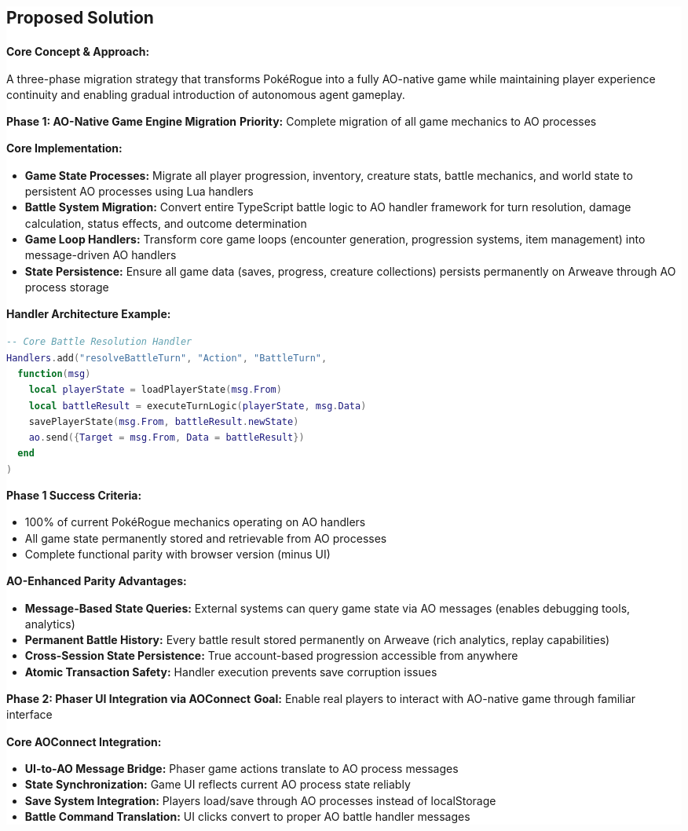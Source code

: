 ## Proposed Solution

**Core Concept & Approach:**

A three-phase migration strategy that transforms PokéRogue into a fully AO-native game while maintaining player experience continuity and enabling gradual introduction of autonomous agent gameplay.

**Phase 1: AO-Native Game Engine Migration**
**Priority:** Complete migration of all game mechanics to AO processes

**Core Implementation:**
- **Game State Processes:** Migrate all player progression, inventory, creature stats, battle mechanics, and world state to persistent AO processes using Lua handlers
- **Battle System Migration:** Convert entire TypeScript battle logic to AO handler framework for turn resolution, damage calculation, status effects, and outcome determination  
- **Game Loop Handlers:** Transform core game loops (encounter generation, progression systems, item management) into message-driven AO handlers
- **State Persistence:** Ensure all game data (saves, progress, creature collections) persists permanently on Arweave through AO process storage

**Handler Architecture Example:**
```lua
-- Core Battle Resolution Handler
Handlers.add("resolveBattleTurn", "Action", "BattleTurn",
  function(msg)
    local playerState = loadPlayerState(msg.From)
    local battleResult = executeTurnLogic(playerState, msg.Data)
    savePlayerState(msg.From, battleResult.newState)
    ao.send({Target = msg.From, Data = battleResult})
  end
)
```

**Phase 1 Success Criteria:**
- 100% of current PokéRogue mechanics operating on AO handlers
- All game state permanently stored and retrievable from AO processes
- Complete functional parity with browser version (minus UI)

**AO-Enhanced Parity Advantages:**
- **Message-Based State Queries:** External systems can query game state via AO messages (enables debugging tools, analytics)
- **Permanent Battle History:** Every battle result stored permanently on Arweave (rich analytics, replay capabilities)
- **Cross-Session State Persistence:** True account-based progression accessible from anywhere
- **Atomic Transaction Safety:** Handler execution prevents save corruption issues

**Phase 2: Phaser UI Integration via AOConnect**
**Goal:** Enable real players to interact with AO-native game through familiar interface

**Core AOConnect Integration:**
- **UI-to-AO Message Bridge:** Phaser game actions translate to AO process messages
- **State Synchronization:** Game UI reflects current AO process state reliably  
- **Save System Integration:** Players load/save through AO processes instead of localStorage
- **Battle Command Translation:** UI clicks convert to proper AO battle handler messages
